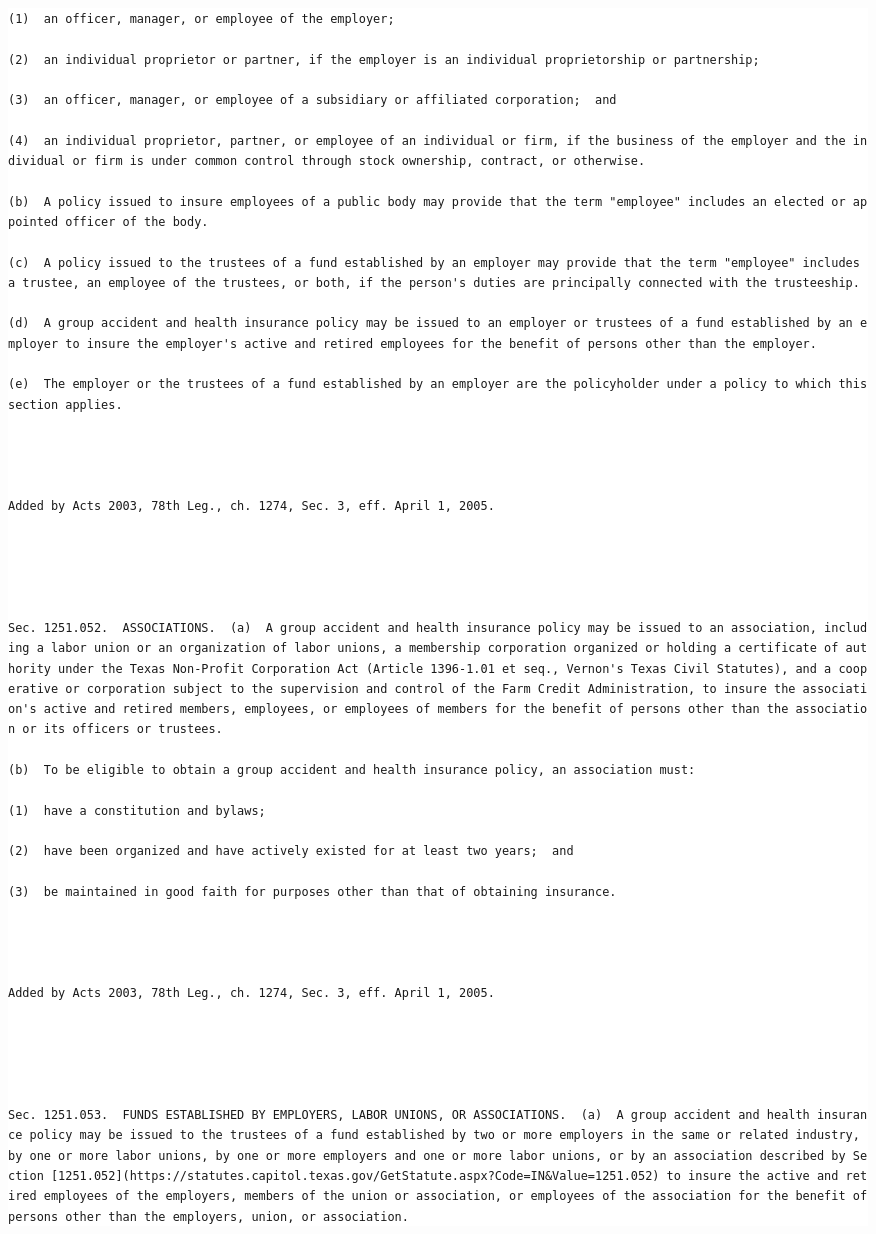     (1)  an officer, manager, or employee of the employer;
    
    (2)  an individual proprietor or partner, if the employer is an individual proprietorship or partnership;
    
    (3)  an officer, manager, or employee of a subsidiary or affiliated corporation;  and
    
    (4)  an individual proprietor, partner, or employee of an individual or firm, if the business of the employer and the individual or firm is under common control through stock ownership, contract, or otherwise.
    
    (b)  A policy issued to insure employees of a public body may provide that the term "employee" includes an elected or appointed officer of the body.
    
    (c)  A policy issued to the trustees of a fund established by an employer may provide that the term "employee" includes a trustee, an employee of the trustees, or both, if the person's duties are principally connected with the trusteeship.
    
    (d)  A group accident and health insurance policy may be issued to an employer or trustees of a fund established by an employer to insure the employer's active and retired employees for the benefit of persons other than the employer.
    
    (e)  The employer or the trustees of a fund established by an employer are the policyholder under a policy to which this section applies.
    
    
    
    
    Added by Acts 2003, 78th Leg., ch. 1274, Sec. 3, eff. April 1, 2005.
    
    
    
    
    
    Sec. 1251.052.  ASSOCIATIONS.  (a)  A group accident and health insurance policy may be issued to an association, including a labor union or an organization of labor unions, a membership corporation organized or holding a certificate of authority under the Texas Non-Profit Corporation Act (Article 1396-1.01 et seq., Vernon's Texas Civil Statutes), and a cooperative or corporation subject to the supervision and control of the Farm Credit Administration, to insure the association's active and retired members, employees, or employees of members for the benefit of persons other than the association or its officers or trustees.
    
    (b)  To be eligible to obtain a group accident and health insurance policy, an association must:
    
    (1)  have a constitution and bylaws;
    
    (2)  have been organized and have actively existed for at least two years;  and
    
    (3)  be maintained in good faith for purposes other than that of obtaining insurance.
    
    
    
    
    Added by Acts 2003, 78th Leg., ch. 1274, Sec. 3, eff. April 1, 2005.
    
    
    
    
    
    Sec. 1251.053.  FUNDS ESTABLISHED BY EMPLOYERS, LABOR UNIONS, OR ASSOCIATIONS.  (a)  A group accident and health insurance policy may be issued to the trustees of a fund established by two or more employers in the same or related industry, by one or more labor unions, by one or more employers and one or more labor unions, or by an association described by Section [1251.052](https://statutes.capitol.texas.gov/GetStatute.aspx?Code=IN&Value=1251.052) to insure the active and retired employees of the employers, members of the union or association, or employees of the association for the benefit of persons other than the employers, union, or association.
    